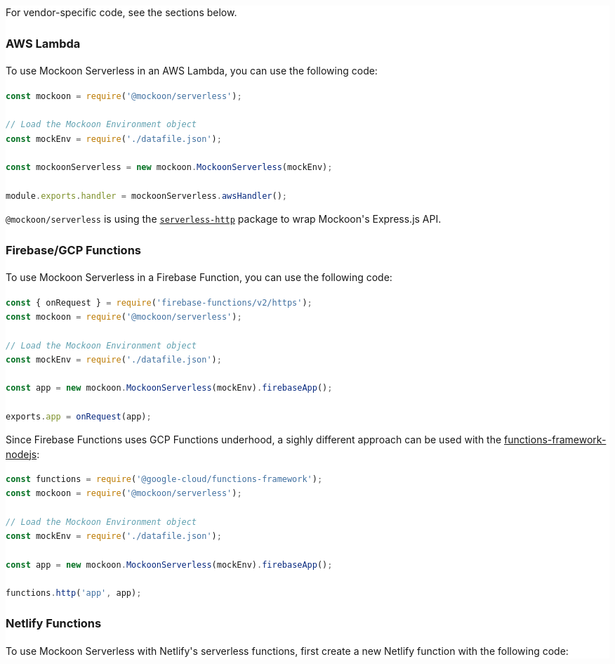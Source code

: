 For vendor-specific code, see the sections below.

### AWS Lambda

To use Mockoon Serverless in an AWS Lambda, you can use the following code:

```javascript
const mockoon = require('@mockoon/serverless');

// Load the Mockoon Environment object
const mockEnv = require('./datafile.json');

const mockoonServerless = new mockoon.MockoonServerless(mockEnv);

module.exports.handler = mockoonServerless.awsHandler();
```

`@mockoon/serverless` is using the [`serverless-http`](https://www.npmjs.com/package/serverless-http) package to wrap Mockoon's Express.js API.

### Firebase/GCP Functions

To use Mockoon Serverless in a Firebase Function, you can use the following code:

```javascript
const { onRequest } = require('firebase-functions/v2/https');
const mockoon = require('@mockoon/serverless');

// Load the Mockoon Environment object
const mockEnv = require('./datafile.json');

const app = new mockoon.MockoonServerless(mockEnv).firebaseApp();

exports.app = onRequest(app);
```

Since Firebase Functions uses GCP Functions underhood, a sighly different approach can be used with the [functions-framework-nodejs](https://github.com/GoogleCloudPlatform/functions-framework-nodejs):

```javascript
const functions = require('@google-cloud/functions-framework');
const mockoon = require('@mockoon/serverless');

// Load the Mockoon Environment object
const mockEnv = require('./datafile.json');

const app = new mockoon.MockoonServerless(mockEnv).firebaseApp();

functions.http('app', app);
```

### Netlify Functions

To use Mockoon Serverless with Netlify's serverless functions, first create a new Netlify function with the following code:
